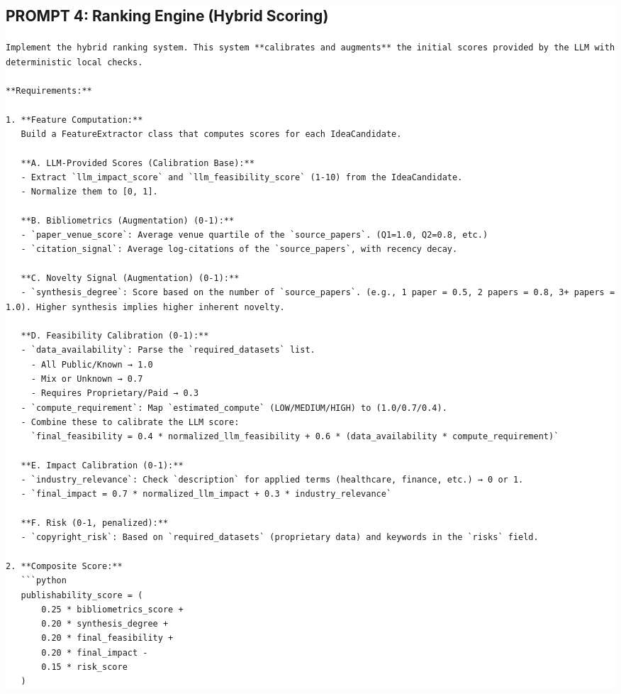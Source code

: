 
## **PROMPT 4: Ranking Engine (Hybrid Scoring)**

```
Implement the hybrid ranking system. This system **calibrates and augments** the initial scores provided by the LLM with deterministic local checks.

**Requirements:**

1. **Feature Computation:**
   Build a FeatureExtractor class that computes scores for each IdeaCandidate.

   **A. LLM-Provided Scores (Calibration Base):**
   - Extract `llm_impact_score` and `llm_feasibility_score` (1-10) from the IdeaCandidate.
   - Normalize them to [0, 1].

   **B. Bibliometrics (Augmentation) (0-1):**
   - `paper_venue_score`: Average venue quartile of the `source_papers`. (Q1=1.0, Q2=0.8, etc.)
   - `citation_signal`: Average log-citations of the `source_papers`, with recency decay.

   **C. Novelty Signal (Augmentation) (0-1):**
   - `synthesis_degree`: Score based on the number of `source_papers`. (e.g., 1 paper = 0.5, 2 papers = 0.8, 3+ papers = 1.0). Higher synthesis implies higher inherent novelty.

   **D. Feasibility Calibration (0-1):**
   - `data_availability`: Parse the `required_datasets` list.
     - All Public/Known → 1.0
     - Mix or Unknown → 0.7
     - Requires Proprietary/Paid → 0.3
   - `compute_requirement`: Map `estimated_compute` (LOW/MEDIUM/HIGH) to (1.0/0.7/0.4).
   - Combine these to calibrate the LLM score:
     `final_feasibility = 0.4 * normalized_llm_feasibility + 0.6 * (data_availability * compute_requirement)`

   **E. Impact Calibration (0-1):**
   - `industry_relevance`: Check `description` for applied terms (healthcare, finance, etc.) → 0 or 1.
   - `final_impact = 0.7 * normalized_llm_impact + 0.3 * industry_relevance`

   **F. Risk (0-1, penalized):**
   - `copyright_risk`: Based on `required_datasets` (proprietary data) and keywords in the `risks` field.

2. **Composite Score:**
   ```python
   publishability_score = (
       0.25 * bibliometrics_score +
       0.20 * synthesis_degree +
       0.20 * final_feasibility +
       0.20 * final_impact -
       0.15 * risk_score
   )
   ```
